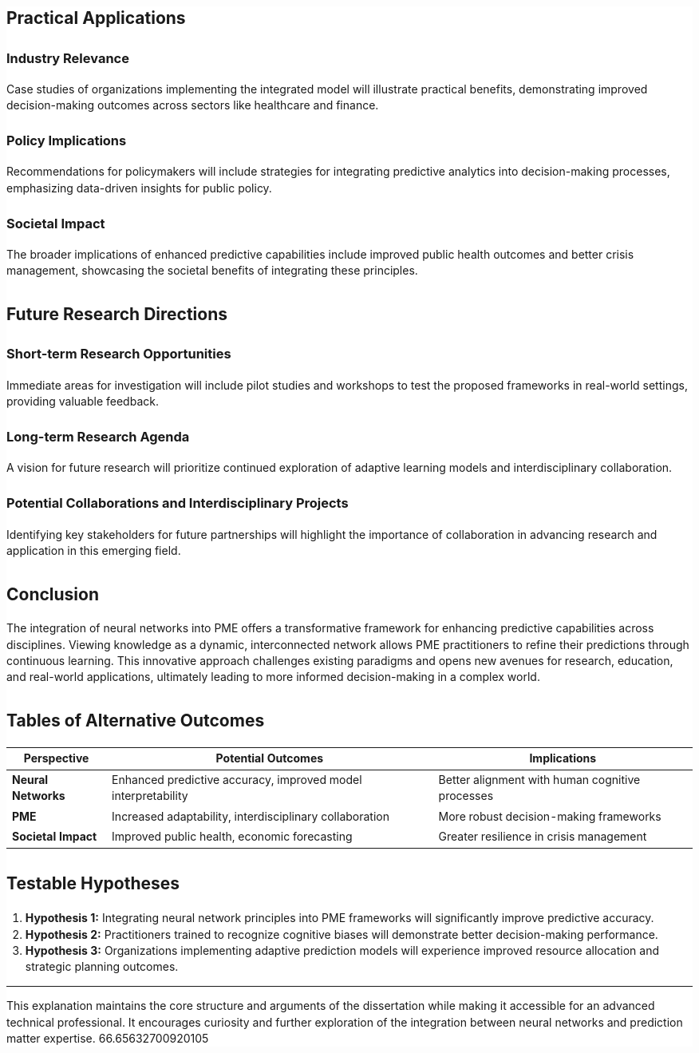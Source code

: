 ## Practical Applications

### Industry Relevance
Case studies of organizations implementing the integrated model will illustrate practical benefits, demonstrating improved decision-making outcomes across sectors like healthcare and finance.

### Policy Implications
Recommendations for policymakers will include strategies for integrating predictive analytics into decision-making processes, emphasizing data-driven insights for public policy.

### Societal Impact
The broader implications of enhanced predictive capabilities include improved public health outcomes and better crisis management, showcasing the societal benefits of integrating these principles.

## Future Research Directions

### Short-term Research Opportunities
Immediate areas for investigation will include pilot studies and workshops to test the proposed frameworks in real-world settings, providing valuable feedback.

### Long-term Research Agenda
A vision for future research will prioritize continued exploration of adaptive learning models and interdisciplinary collaboration.

### Potential Collaborations and Interdisciplinary Projects
Identifying key stakeholders for future partnerships will highlight the importance of collaboration in advancing research and application in this emerging field.

## Conclusion
The integration of neural networks into PME offers a transformative framework for enhancing predictive capabilities across disciplines. Viewing knowledge as a dynamic, interconnected network allows PME practitioners to refine their predictions through continuous learning. This innovative approach challenges existing paradigms and opens new avenues for research, education, and real-world applications, ultimately leading to more informed decision-making in a complex world.

## Tables of Alternative Outcomes

| Perspective | Potential Outcomes | Implications |
|-------------|-------------------|--------------|
| **Neural Networks** | Enhanced predictive accuracy, improved model interpretability | Better alignment with human cognitive processes |
| **PME** | Increased adaptability, interdisciplinary collaboration | More robust decision-making frameworks |
| **Societal Impact** | Improved public health, economic forecasting | Greater resilience in crisis management |

## Testable Hypotheses
1. **Hypothesis 1:** Integrating neural network principles into PME frameworks will significantly improve predictive accuracy.
2. **Hypothesis 2:** Practitioners trained to recognize cognitive biases will demonstrate better decision-making performance.
3. **Hypothesis 3:** Organizations implementing adaptive prediction models will experience improved resource allocation and strategic planning outcomes.

---

This explanation maintains the core structure and arguments of the dissertation while making it accessible for an advanced technical professional. It encourages curiosity and further exploration of the integration between neural networks and prediction matter expertise. 66.65632700920105